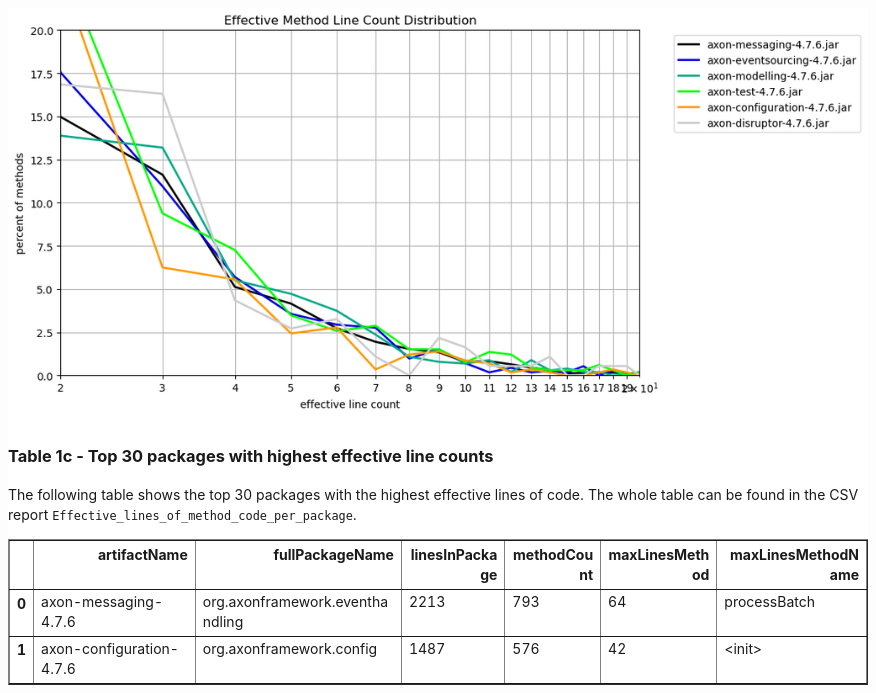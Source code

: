 ![png](MethodMetrics_files/MethodMetrics_14_1.png)
    


### Table 1c - Top 30 packages with highest effective line counts

The following table shows the top 30 packages with the highest effective lines of code. The whole table can be found in the CSV report `Effective_lines_of_method_code_per_package`.




<div>
<table border="1" class="dataframe">
  <thead>
    <tr style="text-align: right;">
      <th></th>
      <th>artifactName</th>
      <th>fullPackageName</th>
      <th>linesInPackage</th>
      <th>methodCount</th>
      <th>maxLinesMethod</th>
      <th>maxLinesMethodName</th>
    </tr>
  </thead>
  <tbody>
    <tr>
      <th>0</th>
      <td>axon-messaging-4.7.6</td>
      <td>org.axonframework.eventhandling</td>
      <td>2213</td>
      <td>793</td>
      <td>64</td>
      <td>processBatch</td>
    </tr>
    <tr>
      <th>1</th>
      <td>axon-configuration-4.7.6</td>
      <td>org.axonframework.config</td>
      <td>1487</td>
      <td>576</td>
      <td>42</td>
      <td>&lt;init&gt;</td>
    </tr>